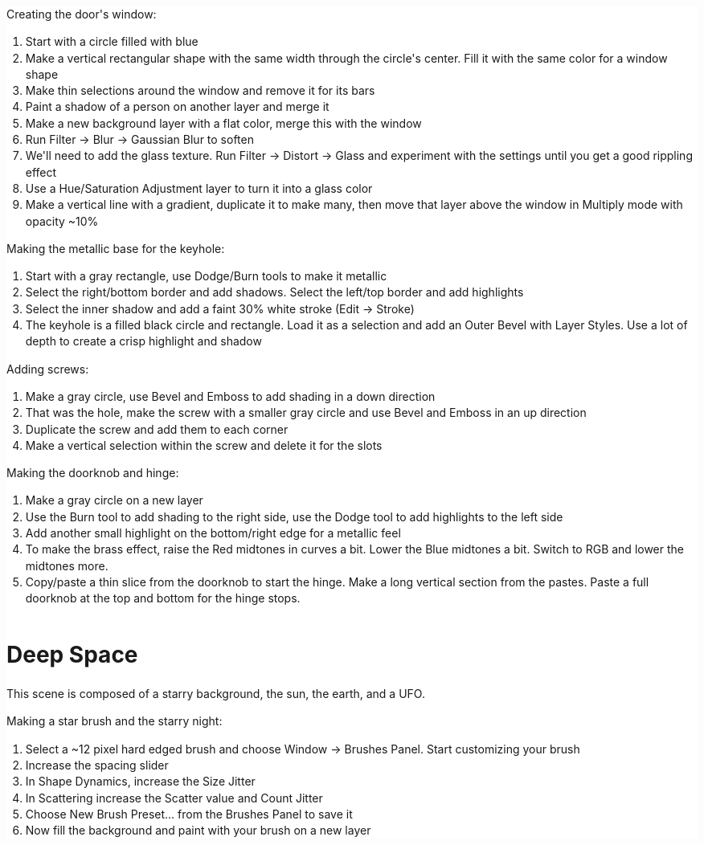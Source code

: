 Creating the door's window:

1. Start with a circle filled with blue
2. Make a vertical rectangular shape with the same width through the circle's
   center.  Fill it with the same color for a window shape
3. Make thin selections around the window and remove it for its bars
4. Paint a shadow of a person on another layer and merge it
5. Make a new background layer with a flat color, merge this with the window
6. Run Filter -> Blur -> Gaussian Blur to soften
7. We'll need to add the glass texture.  Run Filter -> Distort -> Glass and
   experiment with the settings until you get a good rippling effect
8. Use a Hue/Saturation Adjustment layer to turn it into a glass color
9. Make a vertical line with a gradient, duplicate it to make many, then move
   that layer above the window in Multiply mode with opacity ~10%

Making the metallic base for the keyhole:

1. Start with a gray rectangle, use Dodge/Burn tools to make it metallic
2. Select the right/bottom border and add shadows.  Select the left/top border
   and add highlights
3. Select the inner shadow and add a faint 30% white stroke (Edit -> Stroke)
4. The keyhole is a filled black circle and rectangle.  Load it as a selection
   and add an Outer Bevel with Layer Styles.  Use a lot of depth to create a
   crisp highlight and shadow

Adding screws:

1. Make a gray circle, use Bevel and Emboss to add shading in a down direction
2. That was the hole, make the screw with a smaller gray circle and use Bevel
   and Emboss in an up direction
3. Duplicate the screw and add them to each corner
4. Make a vertical selection within the screw and delete it for the slots

Making the doorknob and hinge:

1. Make a gray circle on a new layer
2. Use the Burn tool to add shading to the right side, use the Dodge tool to
   add highlights to the left side
3. Add another small highlight on the bottom/right edge for a metallic feel
4. To make the brass effect, raise the Red midtones in curves a bit.  Lower the
   Blue midtones a bit.  Switch to RGB and lower the midtones more.
5. Copy/paste a thin slice from the doorknob to start the hinge.  Make a long
   vertical section from the pastes.  Paste a full doorknob at the top and
   bottom for the hinge stops.


Deep Space
==========

This scene is composed of a starry background, the sun, the earth, and a UFO.

Making a star brush and the starry night:

1. Select a ~12 pixel hard edged brush and choose Window -> Brushes Panel.  Start
   customizing your brush
2. Increase the spacing slider
3. In Shape Dynamics, increase the Size Jitter
4. In Scattering increase the Scatter value and Count Jitter
5. Choose New Brush Preset... from the Brushes Panel to save it
6. Now fill the background and paint with your brush on a new layer
